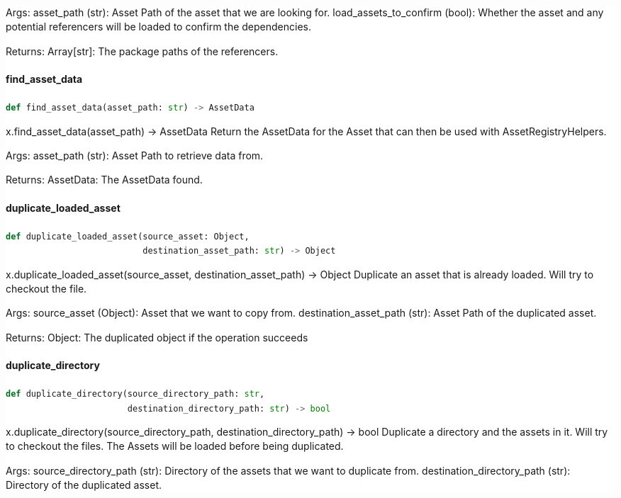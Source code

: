 Args:
    asset_path (str): Asset Path of the asset that we are looking for.
    load_assets_to_confirm (bool): Whether the asset and any potential referencers will be loaded to confirm the dependencies.

Returns:
    Array[str]: The package paths of the referencers.

<a id="unreal.EditorAssetSubsystem.find_asset_data"></a>

#### find_asset_data

```python
def find_asset_data(asset_path: str) -> AssetData
```

x.find_asset_data(asset_path) -> AssetData
Return the AssetData for the Asset that can then be used with AssetRegistryHelpers.

Args:
    asset_path (str): Asset Path to retrieve data from.

Returns:
    AssetData: The AssetData found.

<a id="unreal.EditorAssetSubsystem.duplicate_loaded_asset"></a>

#### duplicate_loaded_asset

```python
def duplicate_loaded_asset(source_asset: Object,
                           destination_asset_path: str) -> Object
```

x.duplicate_loaded_asset(source_asset, destination_asset_path) -> Object
Duplicate an asset that is already loaded. Will try to checkout the file.

Args:
    source_asset (Object): Asset that we want to copy from.
    destination_asset_path (str): Asset Path of the duplicated asset.

Returns:
    Object: The duplicated object if the operation succeeds

<a id="unreal.EditorAssetSubsystem.duplicate_directory"></a>

#### duplicate_directory

```python
def duplicate_directory(source_directory_path: str,
                        destination_directory_path: str) -> bool
```

x.duplicate_directory(source_directory_path, destination_directory_path) -> bool
Duplicate a directory and the assets in it.
Will try to checkout the files. The Assets will be loaded before being duplicated.

Args:
    source_directory_path (str): Directory of the assets that we want to duplicate from.
    destination_directory_path (str): Directory of the duplicated asset.
